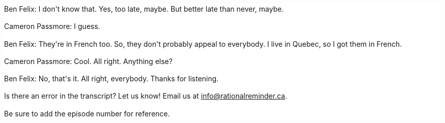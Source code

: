 Ben Felix: I don't know that. Yes, too late, maybe. But better late than never, maybe.

Cameron Passmore: I guess.

Ben Felix: They're in French too. So, they don't probably appeal to everybody. I live in Quebec, so I got them in French.

Cameron Passmore: Cool. All right. Anything else?

Ben Felix: No, that's it. All right, everybody. Thanks for listening.

Is there an error in the transcript? Let us know! Email us at info@rationalreminder.ca. 

Be sure to add the episode number for reference.
